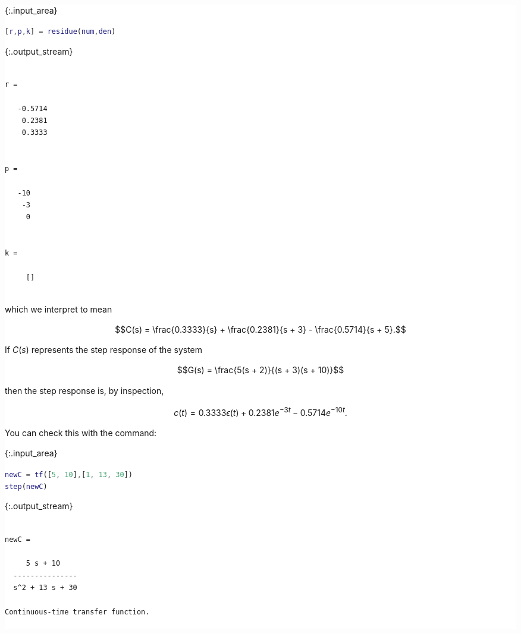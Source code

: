 

{:.input_area}
```matlab
[r,p,k] = residue(num,den)
```


{:.output_stream}
```

r =

   -0.5714
    0.2381
    0.3333


p =

   -10
    -3
     0


k =

     []


```

which we interpret to mean 

$$C(s) = \frac{0.3333}{s} + \frac{0.2381}{s + 3} - \frac{0.5714}{s + 5}.$$

If $C(s)$ represents the step response of the system 

$$G(s) = \frac{5(s + 2)}{(s + 3)(s + 10)}$$

then the step response is, by inspection, 

$$c(t) = 0.3333\epsilon(t) + 0.2381 e^{-3t} - 0.5714 e^{-10t}.$$

You can check this with the command:



{:.input_area}
```matlab
newC = tf([5, 10],[1, 13, 30])
step(newC)
```


{:.output_stream}
```

newC =
 
     5 s + 10
  ---------------
  s^2 + 13 s + 30
 
Continuous-time transfer function.


```
